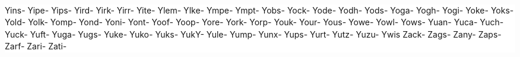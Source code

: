 Yins-
Yipe-
Yips-
Yird-
Yirk-
Yirr-
Yite-
Ylem-
Ylke-
Ympe-
Ympt-
Yobs-
Yock-
Yode-
Yodh-
Yods-
Yoga-
Yogh-
Yogi-
Yoke-
Yoks-
Yold-
Yolk-
Yomp-
Yond-
Yoni-
Yont-
Yoof-
Yoop-
Yore-
York-
Yorp-
Youk-
Your-
Yous-
Yowe-
Yowl-
Yows-
Yuan-
Yuca-
Yuch-
Yuck-
Yuft-
Yuga-
Yugs-
Yuke-
Yuko-
Yuks-
YukY-
Yule-
Yump-
Yunx-
Yups-
Yurt-
Yutz-
Yuzu-
Ywis
Zack-
Zags-
Zany-
Zaps-
Zarf-
Zari-
Zati-